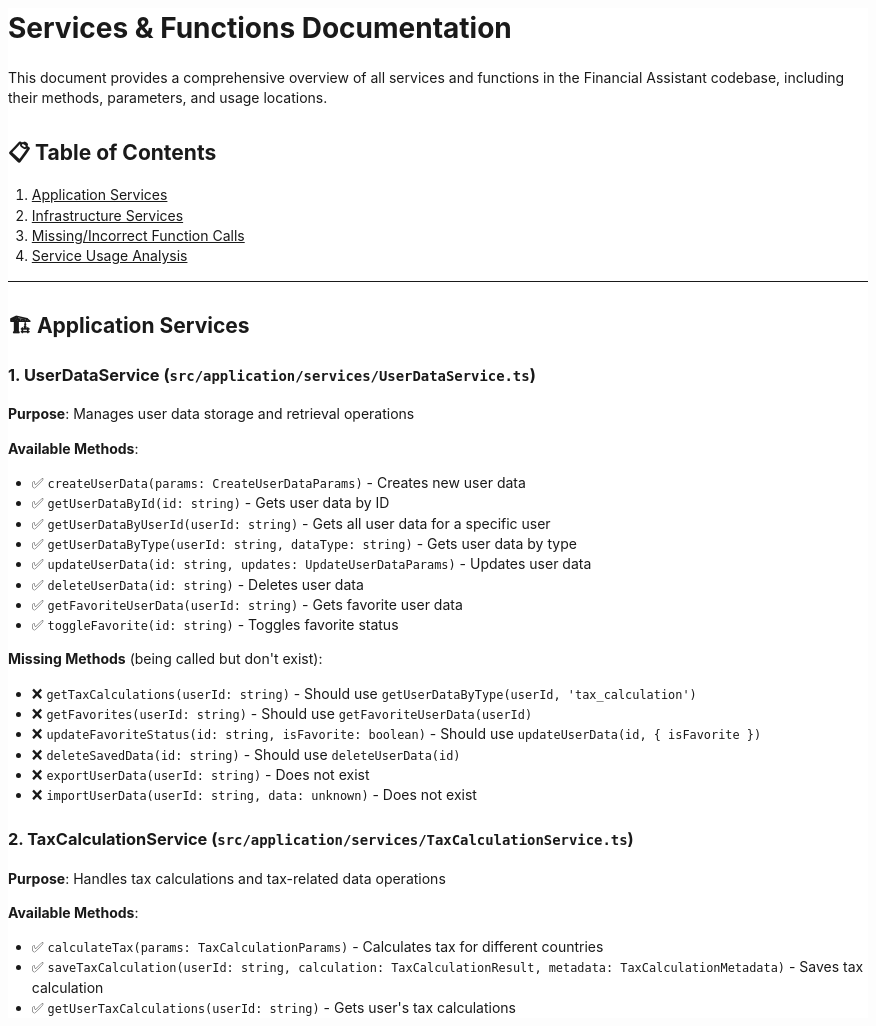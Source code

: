 # Services & Functions Documentation

This document provides a comprehensive overview of all services and functions in the Financial Assistant codebase, including their methods, parameters, and usage locations.

## 📋 **Table of Contents**

1. [Application Services](#application-services)
2. [Infrastructure Services](#infrastructure-services)
3. [Missing/Incorrect Function Calls](#missingincorrect-function-calls)
4. [Service Usage Analysis](#service-usage-analysis)

---

## 🏗️ **Application Services**

### **1. UserDataService** (`src/application/services/UserDataService.ts`)

**Purpose**: Manages user data storage and retrieval operations

**Available Methods**:
- ✅ `createUserData(params: CreateUserDataParams)` - Creates new user data
- ✅ `getUserDataById(id: string)` - Gets user data by ID
- ✅ `getUserDataByUserId(userId: string)` - Gets all user data for a specific user
- ✅ `getUserDataByType(userId: string, dataType: string)` - Gets user data by type
- ✅ `updateUserData(id: string, updates: UpdateUserDataParams)` - Updates user data
- ✅ `deleteUserData(id: string)` - Deletes user data
- ✅ `getFavoriteUserData(userId: string)` - Gets favorite user data
- ✅ `toggleFavorite(id: string)` - Toggles favorite status

**Missing Methods** (being called but don't exist):
- ❌ `getTaxCalculations(userId: string)` - Should use `getUserDataByType(userId, 'tax_calculation')`
- ❌ `getFavorites(userId: string)` - Should use `getFavoriteUserData(userId)`
- ❌ `updateFavoriteStatus(id: string, isFavorite: boolean)` - Should use `updateUserData(id, { isFavorite })`
- ❌ `deleteSavedData(id: string)` - Should use `deleteUserData(id)`
- ❌ `exportUserData(userId: string)` - Does not exist
- ❌ `importUserData(userId: string, data: unknown)` - Does not exist

### **2. TaxCalculationService** (`src/application/services/TaxCalculationService.ts`)

**Purpose**: Handles tax calculations and tax-related data operations

**Available Methods**:
- ✅ `calculateTax(params: TaxCalculationParams)` - Calculates tax for different countries
- ✅ `saveTaxCalculation(userId: string, calculation: TaxCalculationResult, metadata: TaxCalculationMetadata)` - Saves tax calculation
- ✅ `getUserTaxCalculations(userId: string)` - Gets user's tax calculations
